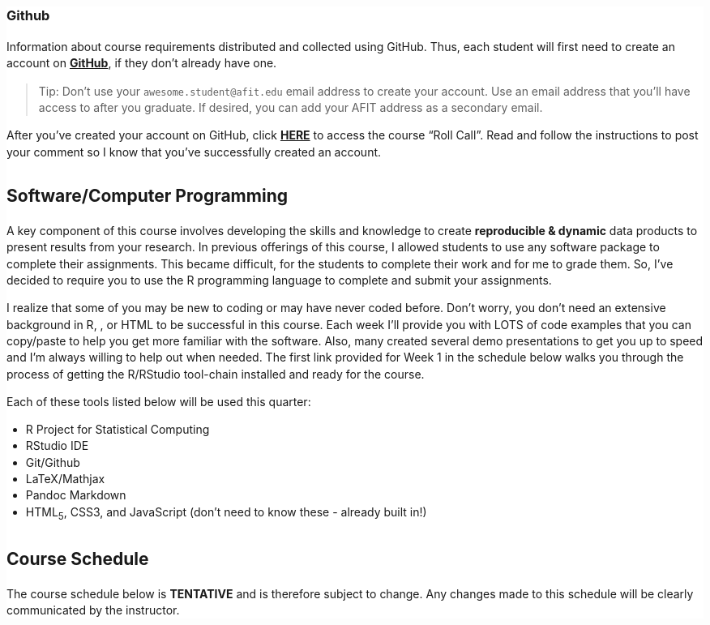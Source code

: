 ### Github

Information about course requirements distributed and collected using
GitHub. Thus, each student will first need to create an account on
[**GitHub**](https://github.com/), if they don’t already have one.

> Tip: Don’t use your `awesome.student@afit.edu` email address to create
> your account. Use an email address that you’ll have access to after
> you graduate. If desired, you can add your AFIT address as a secondary
> email.

After you’ve created your account on GitHub, click
[**HERE**](https://github.com/afit-r/logm655/issues/1) to access the
course “Roll Call”. Read and follow the instructions to post your
comment so I know that you’ve successfully created an account.

## Software/Computer Programming

A key component of this course involves developing the skills and
knowledge to create **reproducible & dynamic** data products to present
results from your research. In previous offerings of this course, I
allowed students to use any software package to complete their
assignments. This became difficult, for the students to complete their
work and for me to grade them. So, I’ve decided to require you to use
the R programming language to complete and submit your assignments.

I realize that some of you may be new to coding or may have never coded
before. Don’t worry, you don’t need an extensive background in R, , or
HTML to be successful in this course. Each week I’ll provide you with
LOTS of code examples that you can copy/paste to help you get more
familiar with the software. Also, many created several demo
presentations to get you up to speed and I’m always willing to help out
when needed. The first link provided for Week 1 in the schedule below
walks you through the process of getting the R/RStudio tool-chain
installed and ready for the course.

Each of these tools listed below will be used this quarter:

  - R Project for Statistical Computing
  - RStudio IDE
  - Git/Github
  - LaTeX/Mathjax
  - Pandoc Markdown
  - HTML<sub>5</sub>, CSS3, and JavaScript (don’t need to know these -
    already built in\!)

## Course Schedule

The course schedule below is **TENTATIVE** and is therefore subject to
change. Any changes made to this schedule will be clearly communicated
by the
instructor.
